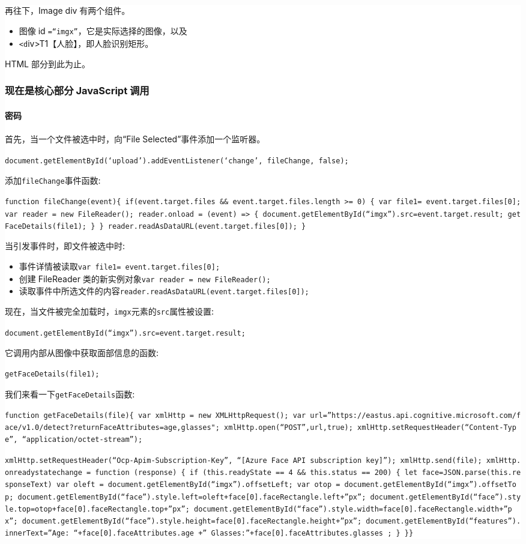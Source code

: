 再往下，Image div 有两个组件。

*   图像 id `=“imgx”`，它是实际选择的图像，以及
*   `<d`iv>T1【人脸】，即人脸识别矩形。

HTML 部分到此为止。

### 现在是核心部分 JavaScript 调用

#### 密码

首先，当一个文件被选中时，向“File Selected”事件添加一个监听器。

`document.getElementById(‘upload’).addEventListener(‘change’, fileChange, false);`

添加`fileChange`事件函数:

```
function fileChange(event){ if(event.target.files && event.target.files.length >= 0) { var file1= event.target.files[0]; var reader = new FileReader(); reader.onload = (event) => { document.getElementById(“imgx”).src=event.target.result; getFaceDetails(file1); } } reader.readAsDataURL(event.target.files[0]); }
```

当引发事件时，即文件被选中时:

*   事件详情被读取`var file1= event.target.files[0];`
*   创建 FileReader 类的新实例对象`var reader = new FileReader();`
*   读取事件中所选文件的内容`reader.readAsDataURL(event.target.files[0]);`

现在，当文件被完全加载时，`imgx`元素的`src`属性被设置:

```
document.getElementById(“imgx”).src=event.target.result;
```

它调用内部从图像中获取面部信息的函数:

```
getFaceDetails(file1);
```

我们来看一下`getFaceDetails`函数:

```
function getFaceDetails(file){ var xmlHttp = new XMLHttpRequest(); var url=”https://eastus.api.cognitive.microsoft.com/face/v1.0/detect?returnFaceAttributes=age,glasses"; xmlHttp.open(“POST”,url,true); xmlHttp.setRequestHeader(“Content-Type”, “application/octet-stream”);
```

```
xmlHttp.setRequestHeader(“Ocp-Apim-Subscription-Key”, “[Azure Face API subscription key]”); xmlHttp.send(file); xmlHttp.onreadystatechange = function (response) { if (this.readyState == 4 && this.status == 200) { let face=JSON.parse(this.responseText) var oleft = document.getElementById(“imgx”).offsetLeft; var otop = document.getElementById(“imgx”).offsetTop; document.getElementById(“face”).style.left=oleft+face[0].faceRectangle.left+”px”; document.getElementById(“face”).style.top=otop+face[0].faceRectangle.top+”px”; document.getElementById(“face”).style.width=face[0].faceRectangle.width+”px”; document.getElementById(“face”).style.height=face[0].faceRectangle.height+”px”; document.getElementById(“features”).innerText=”Age: “+face[0].faceAttributes.age +” Glasses:”+face[0].faceAttributes.glasses ; } }}
```
